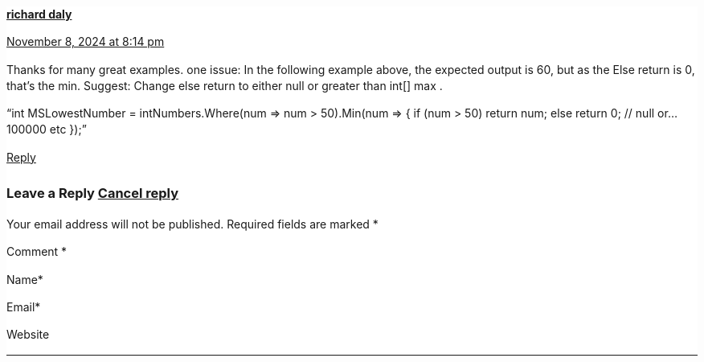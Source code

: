 **[richard daly](http://NA)**

[November 8, 2024 at 8:14 pm](https://dotnettutorials.net/lesson/linq-min-method/#comment-5880)

Thanks for many great examples. one issue:
In the following example above, the expected output is 60, but as the Else return is 0, that’s the min. Suggest: Change else return to either null or greater than int[] max .

“int MSLowestNumber = intNumbers.Where(num => num > 50).Min(num => {
if (num > 50)
return num;
else
return 0; // null or… 100000 etc
});”

[Reply](https://dotnettutorials.net/lesson/linq-min-method//#comment-5880)

### Leave a Reply [Cancel reply](/lesson/linq-min-method/#respond)

Your email address will not be published. Required fields are marked \*

Comment \* 

Name\*

Email\*

Website

---